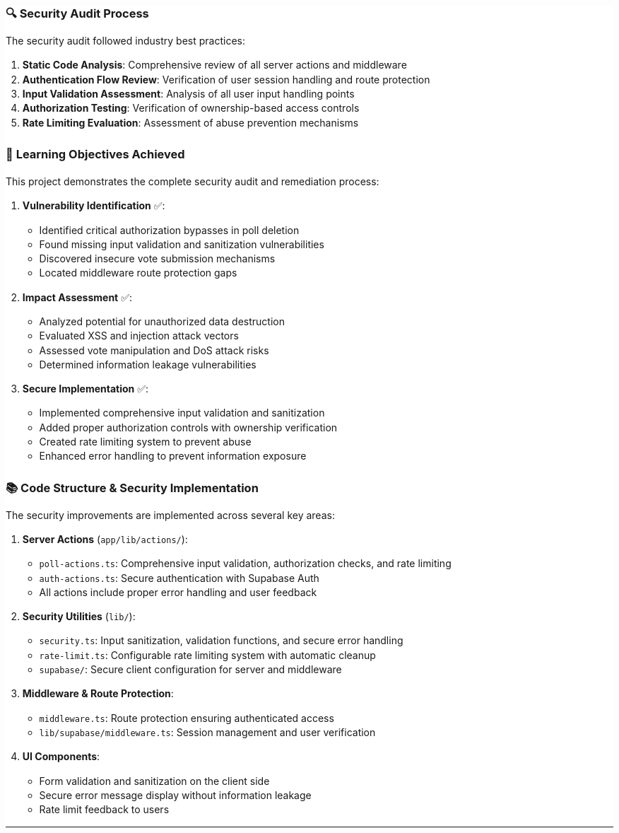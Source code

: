 ### 🔍 **Security Audit Process**

The security audit followed industry best practices:

1. **Static Code Analysis**: Comprehensive review of all server actions and middleware
2. **Authentication Flow Review**: Verification of user session handling and route protection
3. **Input Validation Assessment**: Analysis of all user input handling points
4. **Authorization Testing**: Verification of ownership-based access controls
5. **Rate Limiting Evaluation**: Assessment of abuse prevention mechanisms

### 🎯 **Learning Objectives Achieved**

This project demonstrates the complete security audit and remediation process:

1.  **Vulnerability Identification** ✅:
    -   Identified critical authorization bypasses in poll deletion
    -   Found missing input validation and sanitization vulnerabilities
    -   Discovered insecure vote submission mechanisms
    -   Located middleware route protection gaps

2.  **Impact Assessment** ✅:
    -   Analyzed potential for unauthorized data destruction
    -   Evaluated XSS and injection attack vectors
    -   Assessed vote manipulation and DoS attack risks
    -   Determined information leakage vulnerabilities

3.  **Secure Implementation** ✅:
    -   Implemented comprehensive input validation and sanitization
    -   Added proper authorization controls with ownership verification
    -   Created rate limiting system to prevent abuse
    -   Enhanced error handling to prevent information exposure

### 📚 **Code Structure & Security Implementation**

The security improvements are implemented across several key areas:

1.  **Server Actions** (`app/lib/actions/`):
    -   `poll-actions.ts`: Comprehensive input validation, authorization checks, and rate limiting
    -   `auth-actions.ts`: Secure authentication with Supabase Auth
    -   All actions include proper error handling and user feedback

2.  **Security Utilities** (`lib/`):
    -   `security.ts`: Input sanitization, validation functions, and secure error handling
    -   `rate-limit.ts`: Configurable rate limiting system with automatic cleanup
    -   `supabase/`: Secure client configuration for server and middleware

3.  **Middleware & Route Protection**:
    -   `middleware.ts`: Route protection ensuring authenticated access
    -   `lib/supabase/middleware.ts`: Session management and user verification

4.  **UI Components**:
    -   Form validation and sanitization on the client side
    -   Secure error message display without information leakage
    -   Rate limit feedback to users

---